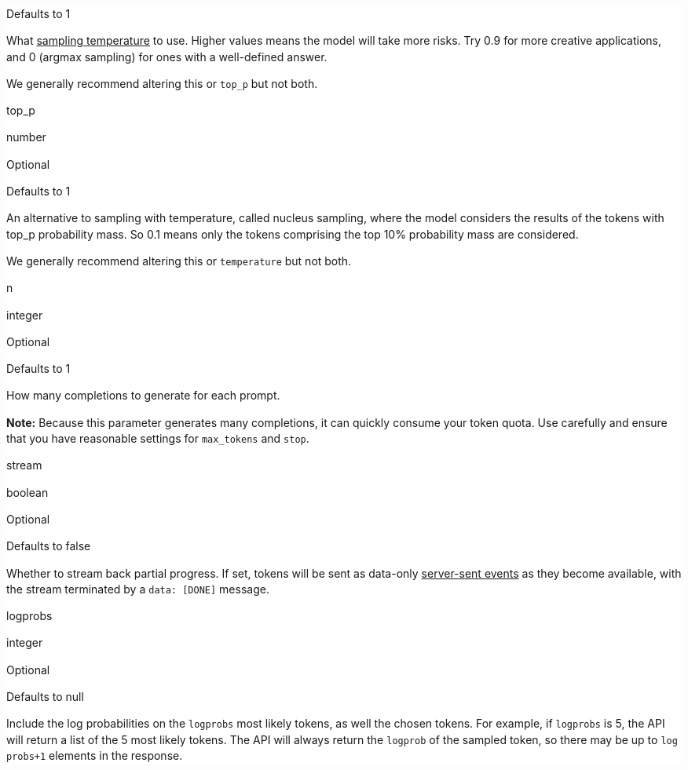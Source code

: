 Defaults to 1

What [sampling temperature](https://towardsdatascience.com/how-to-sample-from-language-models-682bceb97277) to use. Higher values means the model will take more risks. Try 0.9 for more creative applications, and 0 (argmax sampling) for ones with a well-defined answer.

We generally recommend altering this or `top_p` but not both.

[](#completions/create-top_p)

top_p

number

Optional

Defaults to 1

An alternative to sampling with temperature, called nucleus sampling, where the model considers the results of the tokens with top_p probability mass. So 0.1 means only the tokens comprising the top 10% probability mass are considered.

We generally recommend altering this or `temperature` but not both.

[](#completions/create-n)

n

integer

Optional

Defaults to 1

How many completions to generate for each prompt.

**Note:** Because this parameter generates many completions, it can quickly consume your token quota. Use carefully and ensure that you have reasonable settings for `max_tokens` and `stop`.

[](#completions/create-stream)

stream

boolean

Optional

Defaults to false

Whether to stream back partial progress. If set, tokens will be sent as data-only [server-sent events](https://developer.mozilla.org/en-US/docs/Web/API/Server-sent_events/Using_server-sent_events#Event_stream_format) as they become available, with the stream terminated by a `data: [DONE]` message.

[](#completions/create-logprobs)

logprobs

integer

Optional

Defaults to null

Include the log probabilities on the `logprobs` most likely tokens, as well the chosen tokens. For example, if `logprobs` is 5, the API will return a list of the 5 most likely tokens. The API will always return the `logprob` of the sampled token, so there may be up to `logprobs+1` elements in the response.
